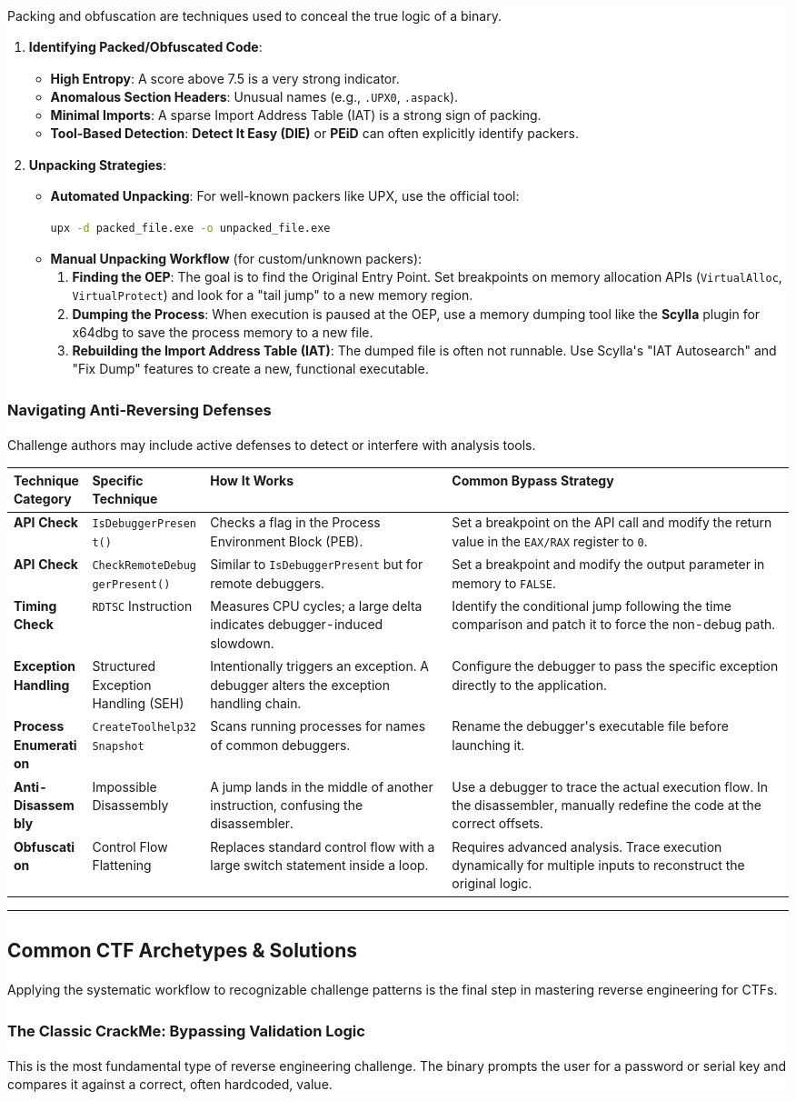 Packing and obfuscation are techniques used to conceal the true logic of a binary.

1.  **Identifying Packed/Obfuscated Code**:
    *   **High Entropy**: A score above 7.5 is a very strong indicator.
    *   **Anomalous Section Headers**: Unusual names (e.g., `.UPX0`, `.aspack`).
    *   **Minimal Imports**: A sparse Import Address Table (IAT) is a strong sign of packing.
    *   **Tool-Based Detection**: **Detect It Easy (DIE)** or **PEiD** can often explicitly identify packers.

2.  **Unpacking Strategies**:
    *   **Automated Unpacking**: For well-known packers like UPX, use the official tool:
        ```bash
        upx -d packed_file.exe -o unpacked_file.exe
        ```
    *   **Manual Unpacking Workflow** (for custom/unknown packers):
        1.  **Finding the OEP**: The goal is to find the Original Entry Point. Set breakpoints on memory allocation APIs (`VirtualAlloc`, `VirtualProtect`) and look for a "tail jump" to a new memory region.
        2.  **Dumping the Process**: When execution is paused at the OEP, use a memory dumping tool like the **Scylla** plugin for x64dbg to save the process memory to a new file.
        3.  **Rebuilding the Import Address Table (IAT)**: The dumped file is often not runnable. Use Scylla's "IAT Autosearch" and "Fix Dump" features to create a new, functional executable.

### Navigating Anti-Reversing Defenses

Challenge authors may include active defenses to detect or interfere with analysis tools.

| Technique Category | Specific Technique | How It Works | Common Bypass Strategy |
| :--- | :--- | :--- | :--- |
| **API Check** | `IsDebuggerPresent()` | Checks a flag in the Process Environment Block (PEB). | Set a breakpoint on the API call and modify the return value in the `EAX/RAX` register to `0`. |
| **API Check** | `CheckRemoteDebuggerPresent()` | Similar to `IsDebuggerPresent` but for remote debuggers. | Set a breakpoint and modify the output parameter in memory to `FALSE`. |
| **Timing Check** | `RDTSC` Instruction | Measures CPU cycles; a large delta indicates debugger-induced slowdown. | Identify the conditional jump following the time comparison and patch it to force the non-debug path. |
| **Exception Handling** | Structured Exception Handling (SEH) | Intentionally triggers an exception. A debugger alters the exception handling chain. | Configure the debugger to pass the specific exception directly to the application. |
| **Process Enumeration** | `CreateToolhelp32Snapshot` | Scans running processes for names of common debuggers. | Rename the debugger's executable file before launching it. |
| **Anti-Disassembly** | Impossible Disassembly | A jump lands in the middle of another instruction, confusing the disassembler. | Use a debugger to trace the actual execution flow. In the disassembler, manually redefine the code at the correct offsets. |
| **Obfuscation** | Control Flow Flattening | Replaces standard control flow with a large switch statement inside a loop. | Requires advanced analysis. Trace execution dynamically for multiple inputs to reconstruct the original logic. |

---

## Common CTF Archetypes & Solutions

Applying the systematic workflow to recognizable challenge patterns is the final step in mastering reverse engineering for CTFs.

### The Classic CrackMe: Bypassing Validation Logic

This is the most fundamental type of reverse engineering challenge. The binary prompts the user for a password or serial key and compares it against a correct, often hardcoded, value.
